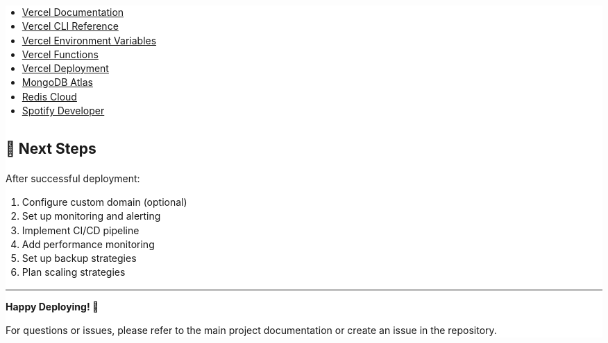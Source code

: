 - [Vercel Documentation](https://vercel.com/docs)
- [Vercel CLI Reference](https://vercel.com/docs/cli)
- [Vercel Environment Variables](https://vercel.com/docs/projects/environment-variables)
- [Vercel Functions](https://vercel.com/docs/functions)
- [Vercel Deployment](https://vercel.com/docs/deployments)
- [MongoDB Atlas](https://docs.atlas.mongodb.com/)
- [Redis Cloud](https://docs.redis.com/)
- [Spotify Developer](https://developer.spotify.com/documentation)

## 🎯 Next Steps

After successful deployment:
1. Configure custom domain (optional)
2. Set up monitoring and alerting
3. Implement CI/CD pipeline
4. Add performance monitoring
5. Set up backup strategies
6. Plan scaling strategies

---

**Happy Deploying! 🚀**

For questions or issues, please refer to the main project documentation or create an issue in the repository.